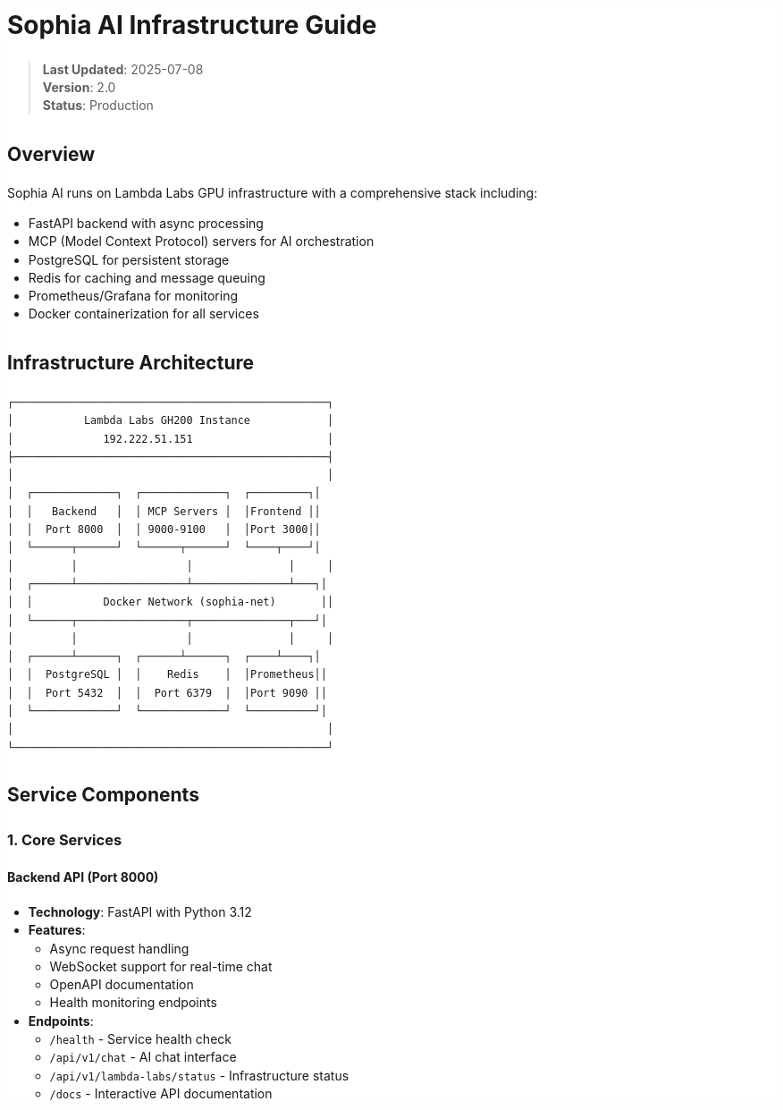 # Sophia AI Infrastructure Guide

> **Last Updated**: 2025-07-08  
> **Version**: 2.0  
> **Status**: Production

## Overview

Sophia AI runs on Lambda Labs GPU infrastructure with a comprehensive stack including:
- FastAPI backend with async processing
- MCP (Model Context Protocol) servers for AI orchestration
- PostgreSQL for persistent storage
- Redis for caching and message queuing
- Prometheus/Grafana for monitoring
- Docker containerization for all services

## Infrastructure Architecture

```
┌─────────────────────────────────────────────────┐
│           Lambda Labs GH200 Instance            │
│              192.222.51.151                     │
├─────────────────────────────────────────────────┤
│                                                 │
│  ┌─────────────┐  ┌─────────────┐  ┌─────────┐│
│  │   Backend   │  │ MCP Servers │  │Frontend ││
│  │  Port 8000  │  │ 9000-9100   │  │Port 3000││
│  └──────┬──────┘  └──────┬──────┘  └────┬────┘│
│         │                 │               │     │
│  ┌──────┴─────────────────┴───────────────┴───┐│
│  │           Docker Network (sophia-net)       ││
│  └──────┬─────────────────┬───────────────┬───┘│
│         │                 │               │     │
│  ┌──────┴──────┐  ┌──────┴──────┐  ┌────┴────┐│
│  │  PostgreSQL │  │    Redis    │  │Prometheus││
│  │  Port 5432  │  │  Port 6379  │  │Port 9090 ││
│  └─────────────┘  └─────────────┘  └──────────┘│
│                                                 │
└─────────────────────────────────────────────────┘
```

## Service Components

### 1. Core Services

#### Backend API (Port 8000)
- **Technology**: FastAPI with Python 3.12
- **Features**: 
  - Async request handling
  - WebSocket support for real-time chat
  - OpenAPI documentation
  - Health monitoring endpoints
- **Endpoints**:
  - `/health` - Service health check
  - `/api/v1/chat` - AI chat interface
  - `/api/v1/lambda-labs/status` - Infrastructure status
  - `/docs` - Interactive API documentation
